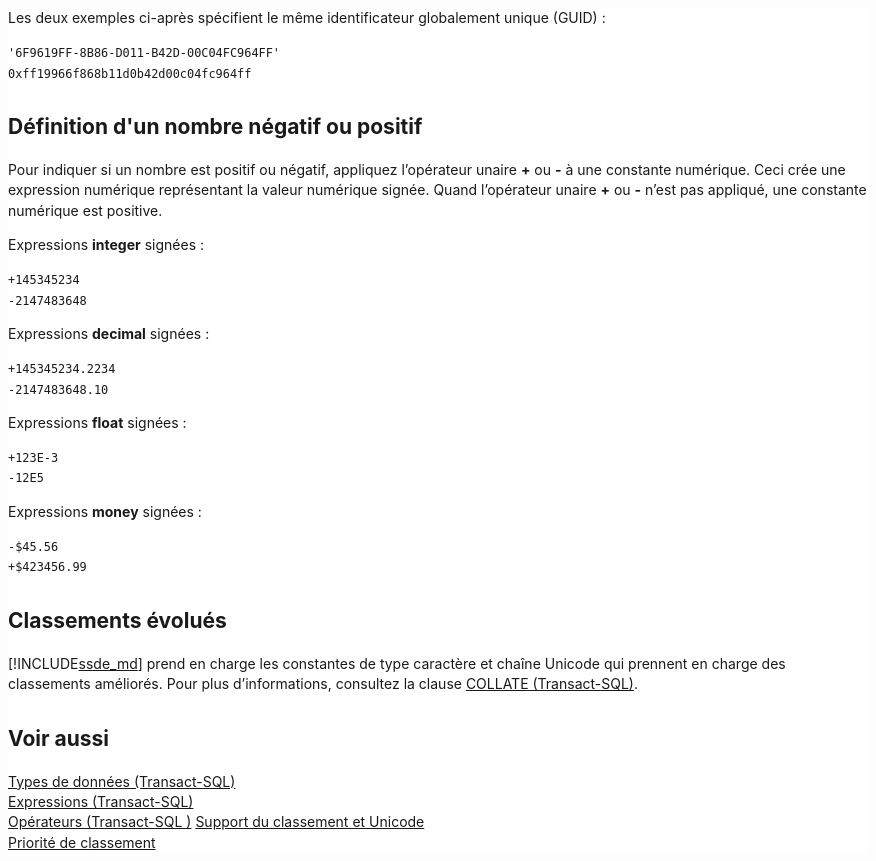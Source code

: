 Les deux exemples ci-après spécifient le même identificateur globalement unique (GUID) :
  
```
'6F9619FF-8B86-D011-B42D-00C04FC964FF'  
0xff19966f868b11d0b42d00c04fc964ff  
```  
  
## <a name="specifying-negative-and-positive-numbers"></a>Définition d'un nombre négatif ou positif  
Pour indiquer si un nombre est positif ou négatif, appliquez l’opérateur unaire **+** ou **-** à une constante numérique. Ceci crée une expression numérique représentant la valeur numérique signée. Quand l’opérateur unaire **+** ou **-** n’est pas appliqué, une constante numérique est positive.
  
Expressions **integer** signées :  
  
```
+145345234
-2147483648
```
Expressions **decimal** signées :  
  
```
+145345234.2234
-2147483648.10
```
  
Expressions **float** signées :  
  
```
+123E-3
-12E5
```
  
Expressions **money** signées :  
  
```
-$45.56
+$423456.99
```
  
## <a name="enhanced-collations"></a>Classements évolués  
[!INCLUDE[ssde_md](../../includes/ssde_md.md)] prend en charge les constantes de type caractère et chaîne Unicode qui prennent en charge des classements améliorés. Pour plus d’informations, consultez la clause [COLLATE &#40;Transact-SQL&#41;](../../t-sql/statements/collations.md).
  
## <a name="see-also"></a>Voir aussi
[Types de données &#40;Transact-SQL&#41;](../../t-sql/data-types/data-types-transact-sql.md)  
[Expressions &#40;Transact-SQL&#41;](../../t-sql/language-elements/expressions-transact-sql.md)  
[Opérateurs &#40;Transact-SQL &#41;](../../t-sql/language-elements/operators-transact-sql.md)
[Support du classement et Unicode](../../relational-databases/collations/collation-and-unicode-support.md)  
[Priorité de classement](../../t-sql/statements/collation-precedence-transact-sql.md)    
  
